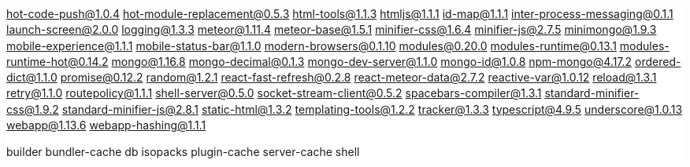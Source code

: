 hot-code-push@1.0.4
hot-module-replacement@0.5.3
html-tools@1.1.3
htmljs@1.1.1
id-map@1.1.1
inter-process-messaging@0.1.1
launch-screen@2.0.0
logging@1.3.3
meteor@1.11.4
meteor-base@1.5.1
minifier-css@1.6.4
minifier-js@2.7.5
minimongo@1.9.3
mobile-experience@1.1.1
mobile-status-bar@1.1.0
modern-browsers@0.1.10
modules@0.20.0
modules-runtime@0.13.1
modules-runtime-hot@0.14.2
mongo@1.16.8
mongo-decimal@0.1.3
mongo-dev-server@1.1.0
mongo-id@1.0.8
npm-mongo@4.17.2
ordered-dict@1.1.0
promise@0.12.2
random@1.2.1
react-fast-refresh@0.2.8
react-meteor-data@2.7.2
reactive-var@1.0.12
reload@1.3.1
retry@1.1.0
routepolicy@1.1.1
shell-server@0.5.0
socket-stream-client@0.5.2
spacebars-compiler@1.3.1
standard-minifier-css@1.9.2
standard-minifier-js@2.8.1
static-html@1.3.2
templating-tools@1.2.2
tracker@1.3.3
typescript@4.9.5
underscore@1.0.13
webapp@1.13.6
webapp-hashing@1.1.1

 builder
 bundler-cache
 db
 isopacks
 plugin-cache
 server-cache
 shell